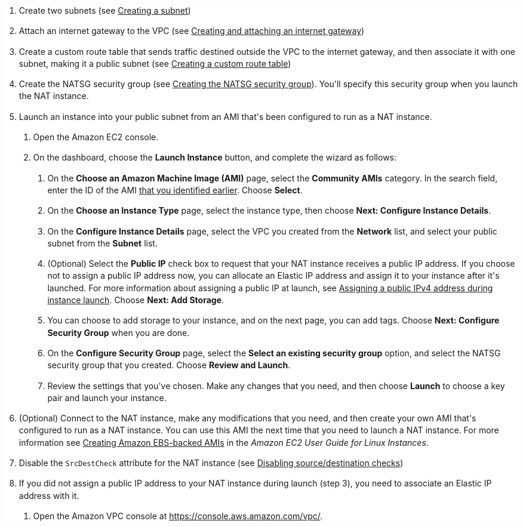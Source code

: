    1. Create two subnets \(see [Creating a subnet](VPC_Internet_Gateway.md#Add_IGW_Create_Subnet)\)

   1. Attach an internet gateway to the VPC \(see [Creating and attaching an internet gateway](VPC_Internet_Gateway.md#Add_IGW_Attach_Gateway)\)

   1. Create a custom route table that sends traffic destined outside the VPC to the internet gateway, and then associate it with one subnet, making it a public subnet \(see [Creating a custom route table](VPC_Internet_Gateway.md#Add_IGW_Routing)\)

1. Create the NATSG security group \(see [Creating the NATSG security group](#NATSG)\)\. You'll specify this security group when you launch the NAT instance\.

1. Launch an instance into your public subnet from an AMI that's been configured to run as a NAT instance\.

   1. Open the Amazon EC2 console\.

   1. On the dashboard, choose the **Launch Instance** button, and complete the wizard as follows:

      1. On the **Choose an Amazon Machine Image \(AMI\)** page, select the **Community AMIs** category\. In the search field, enter the ID of the AMI [that you identified earlier](#get-nat-ami-id)\. Choose **Select**\.

      1. On the **Choose an Instance Type** page, select the instance type, then choose **Next: Configure Instance Details**\.

      1. On the **Configure Instance Details** page, select the VPC you created from the **Network** list, and select your public subnet from the **Subnet** list\. 

      1. \(Optional\) Select the **Public IP** check box to request that your NAT instance receives a public IP address\. If you choose not to assign a public IP address now, you can allocate an Elastic IP address and assign it to your instance after it's launched\. For more information about assigning a public IP at launch, see [Assigning a public IPv4 address during instance launch](vpc-ip-addressing.md#vpc-public-ip)\. Choose **Next: Add Storage**\.

      1. You can choose to add storage to your instance, and on the next page, you can add tags\. Choose **Next: Configure Security Group** when you are done\. 

      1. On the **Configure Security Group** page, select the **Select an existing security group** option, and select the NATSG security group that you created\. Choose **Review and Launch**\.

      1. Review the settings that you've chosen\. Make any changes that you need, and then choose **Launch** to choose a key pair and launch your instance\.

1. \(Optional\) Connect to the NAT instance, make any modifications that you need, and then create your own AMI that's configured to run as a NAT instance\. You can use this AMI the next time that you need to launch a NAT instance\. For more information see [Creating Amazon EBS\-backed AMIs](https://docs.aws.amazon.com/AWSEC2/latest/UserGuide/creating-an-ami-ebs.html) in the *Amazon EC2 User Guide for Linux Instances*\.

1. Disable the `SrcDestCheck` attribute for the NAT instance \(see [Disabling source/destination checks](#EIP_Disable_SrcDestCheck)\)

1. If you did not assign a public IP address to your NAT instance during launch \(step 3\), you need to associate an Elastic IP address with it\.

   1. Open the Amazon VPC console at [https://console\.aws\.amazon\.com/vpc/](https://console.aws.amazon.com/vpc/)\.
